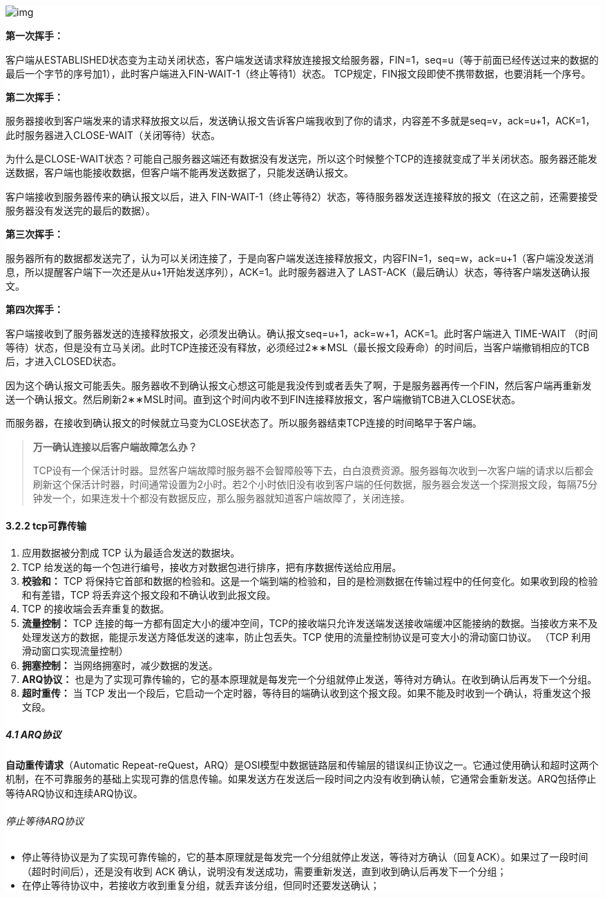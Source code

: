 ![img](D:\Typora\java核心\操作系统,计算机网络\计算机网络\assets\20170606084851272.png)

**第一次挥手：**

客户端从ESTABLISHED状态变为主动关闭状态，客户端发送请求释放连接报文给服务器，FIN=1，seq=u（等于前面已经传送过来的数据的最后一个字节的序号加1），此时客户端进入FIN-WAIT-1（终止等待1）状态。 TCP规定，FIN报文段即使不携带数据，也要消耗一个序号。

**第二次挥手：**

服务器接收到客户端发来的请求释放报文以后，发送确认报文告诉客户端我收到了你的请求，内容差不多就是seq=v，ack=u+1，ACK=1，此时服务器进入CLOSE-WAIT（关闭等待）状态。

为什么是CLOSE-WAIT状态？可能自己服务器这端还有数据没有发送完，所以这个时候整个TCP的连接就变成了半关闭状态。服务器还能发送数据，客户端也能接收数据，但客户端不能再发送数据了，只能发送确认报文。

客户端接收到服务器传来的确认报文以后，进入 FIN-WAIT-1（终止等待2）状态，等待服务器发送连接释放的报文（在这之前，还需要接受服务器没有发送完的最后的数据）。 

**第三次挥手：**

服务器所有的数据都发送完了，认为可以关闭连接了，于是向客户端发送连接释放报文，内容FIN=1，seq=w，ack=u+1（客户端没发送消息，所以提醒客户端下一次还是从u+1开始发送序列），ACK=1。此时服务器进入了 LAST-ACK（最后确认）状态，等待客户端发送确认报文。

**第四次挥手：**

客户端接收到了服务器发送的连接释放报文，必须发出确认。确认报文seq=u+1，ack=w+1，ACK=1。此时客户端进入 TIME-WAIT （时间等待）状态，但是没有立马关闭。此时TCP连接还没有释放，必须经过2∗∗MSL（最长报文段寿命）的时间后，当客户端撤销相应的TCB后，才进入CLOSED状态。

因为这个确认报文可能丢失。服务器收不到确认报文心想这可能是我没传到或者丢失了啊，于是服务器再传一个FIN，然后客户端再重新发送一个确认报文。然后刷新2∗∗MSL时间。直到这个时间内收不到FIN连接释放报文，客户端撤销TCB进入CLOSE状态。

而服务器，在接收到确认报文的时候就立马变为CLOSE状态了。所以服务器结束TCP连接的时间略早于客户端。

 

> **万一确认连接以后客户端故障怎么办？**
>
> TCP设有一个保活计时器。显然客户端故障时服务器不会智障般等下去，白白浪费资源。服务器每次收到一次客户端的请求以后都会刷新这个保活计时器，时间通常设置为2小时。若2个小时依旧没有收到客户端的任何数据，服务器会发送一个探测报文段，每隔75分钟发一个，如果连发十个都没有数据反应，那么服务器就知道客户端故障了，关闭连接。

#### 3.2.2 tcp可靠传输

1. 应用数据被分割成 TCP 认为最适合发送的数据块。 
2. TCP 给发送的每一个包进行编号，接收方对数据包进行排序，把有序数据传送给应用层。 
3. **校验和：** TCP 将保持它首部和数据的检验和。这是一个端到端的检验和，目的是检测数据在传输过程中的任何变化。如果收到段的检验和有差错，TCP 将丢弃这个报文段和不确认收到此报文段。 
4. TCP 的接收端会丢弃重复的数据。 
5. **流量控制：** TCP 连接的每一方都有固定大小的缓冲空间，TCP的接收端只允许发送端发送接收端缓冲区能接纳的数据。当接收方来不及处理发送方的数据，能提示发送方降低发送的速率，防止包丢失。TCP 使用的流量控制协议是可变大小的滑动窗口协议。 （TCP 利用滑动窗口实现流量控制）
6. **拥塞控制：** 当网络拥塞时，减少数据的发送。
7. **ARQ协议：** 也是为了实现可靠传输的，它的基本原理就是每发完一个分组就停止发送，等待对方确认。在收到确认后再发下一个分组。
8. **超时重传：** 当 TCP 发出一个段后，它启动一个定时器，等待目的端确认收到这个报文段。如果不能及时收到一个确认，将重发这个报文段。 

##### 4.1 ARQ协议

**自动重传请求**（Automatic Repeat-reQuest，ARQ）是OSI模型中数据链路层和传输层的错误纠正协议之一。它通过使用确认和超时这两个机制，在不可靠服务的基础上实现可靠的信息传输。如果发送方在发送后一段时间之内没有收到确认帧，它通常会重新发送。ARQ包括停止等待ARQ协议和连续ARQ协议。

###### 停止等待ARQ协议

- 停止等待协议是为了实现可靠传输的，它的基本原理就是每发完一个分组就停止发送，等待对方确认（回复ACK）。如果过了一段时间（超时时间后），还是没有收到 ACK 确认，说明没有发送成功，需要重新发送，直到收到确认后再发下一个分组；
- 在停止等待协议中，若接收方收到重复分组，就丢弃该分组，但同时还要发送确认；

